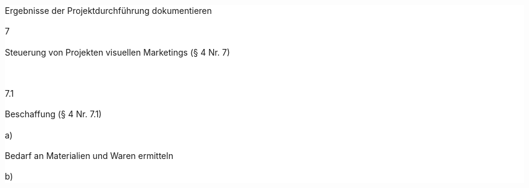 </td>

<td style="border-bottom: 0.5pt solid ; " align="left" valign="top" charoff="50">

Ergebnisse der Projektdurchführung dokumentieren

</td>

</tr>

<tr style="border-bottom: 0.5pt solid ; ">

<td style="border-bottom: 0.5pt solid ; " align="center" valign="top" charoff="50">

7

</td>

<td style="border-bottom: 0.5pt solid ; " align="left" valign="top" charoff="50">

Steuerung von Projekten visuellen Marketings (§ 4 Nr. 7)

</td>

<td style="border-bottom: 0.5pt solid ; " colspan="2" align="left" valign="top" charoff="50">

 

</td>

</tr>

<tr>

<td style="border-bottom: 0.5pt solid ; " rowspan="3" align="center" valign="top" charoff="50">

7.1

</td>

<td style="border-bottom: 0.5pt solid ; " rowspan="3" align="left" valign="top" charoff="50">

Beschaffung (§ 4 Nr. 7.1)

</td>

<td style align="left" valign="top" charoff="50">

a)

</td>

<td style align="left" valign="top" charoff="50">

Bedarf an Materialien und Waren ermitteln

</td>

</tr>

<tr>

<td style align="left" valign="top" charoff="50">

b)
